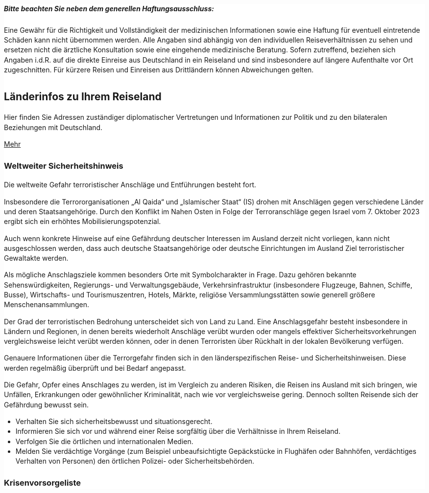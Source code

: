 ##### **Bitte beachten Sie neben dem generellen Haftungsausschluss:**

Eine Gewähr für die Richtigkeit und Vollständigkeit der medizinischen Informationen sowie eine Haftung für eventuell eintretende Schäden kann nicht übernommen werden. Alle Angaben sind abhängig von den individuellen Reiseverhältnissen zu sehen und ersetzen nicht die ärztliche Konsultation sowie eine eingehende medizinische Beratung. Sofern zutreffend, beziehen sich Angaben i.d.R. auf die direkte Einreise aus Deutschland in ein Reiseland und sind insbesondere auf längere Aufenthalte vor Ort zugeschnitten. Für kürzere Reisen und Einreisen aus Drittländern können Abweichungen gelten.

## Länderinfos zu Ihrem Reiseland

Hier finden Sie Adressen zuständiger diplomatischer Vertretungen und Informationen zur Politik und zu den bilateralen Beziehungen mit Deutschland.

[Mehr](https://www.auswaertiges-amt.de/de/service/laender/cotedivoire-node "Côte d'Ivoire")

### Weltweiter Sicherheitshinweis

Die weltweite Gefahr terroristischer Anschläge und Entführungen besteht fort.

Insbesondere die Terrororganisationen „Al Qaida“ und „Islamischer Staat“ (IS) drohen mit Anschlägen gegen verschiedene Länder und deren Staatsangehörige. Durch den Konflikt im Nahen Osten in Folge der Terroranschläge gegen Israel vom 7. Oktober 2023 ergibt sich ein erhöhtes Mobilisierungspotenzial.

Auch wenn konkrete Hinweise auf eine Gefährdung deutscher Interessen im Ausland derzeit nicht vorliegen, kann nicht ausgeschlossen werden, dass auch deutsche Staatsangehörige oder deutsche Einrichtungen im Ausland Ziel terroristischer Gewaltakte werden.

Als mögliche Anschlagsziele kommen besonders Orte mit Symbolcharakter in Frage. Dazu gehören bekannte Sehenswürdigkeiten, Regierungs- und Verwaltungsgebäude, Verkehrsinfrastruktur (insbesondere Flugzeuge, Bahnen, Schiffe, Busse), Wirtschafts- und Tourismuszentren, Hotels, Märkte, religiöse Versammlungsstätten sowie generell größere Menschenansammlungen.

Der Grad der terroristischen Bedrohung unterscheidet sich von Land zu Land. Eine Anschlagsgefahr besteht insbesondere in Ländern und Regionen, in denen bereits wiederholt Anschläge verübt wurden oder mangels effektiver Sicherheitsvorkehrungen vergleichsweise leicht verübt werden können, oder in denen Terroristen über Rückhalt in der lokalen Bevölkerung verfügen.

Genauere Informationen über die Terrorgefahr finden sich in den länderspezifischen Reise- und Sicherheitshinweisen. Diese werden regelmäßig überprüft und bei Bedarf angepasst.

Die Gefahr, Opfer eines Anschlages zu werden, ist im Vergleich zu anderen Risiken, die Reisen ins Ausland mit sich bringen, wie Unfällen, Erkrankungen oder gewöhnlicher Kriminalität, nach wie vor vergleichsweise gering. Dennoch sollten Reisende sich der Gefährdung bewusst sein.

* Verhalten Sie sich sicherheitsbewusst und situationsgerecht.
* Informieren Sie sich vor und während einer Reise sorgfältig über die Verhältnisse in Ihrem Reiseland.
* Verfolgen Sie die örtlichen und internationalen Medien.
* Melden Sie verdächtige Vorgänge (zum Beispiel unbeaufsichtigte Gepäckstücke in Flughäfen oder Bahnhöfen, verdächtiges Verhalten von Personen) den örtlichen Polizei- oder Sicherheitsbehörden.

### Krisenvorsorgeliste

